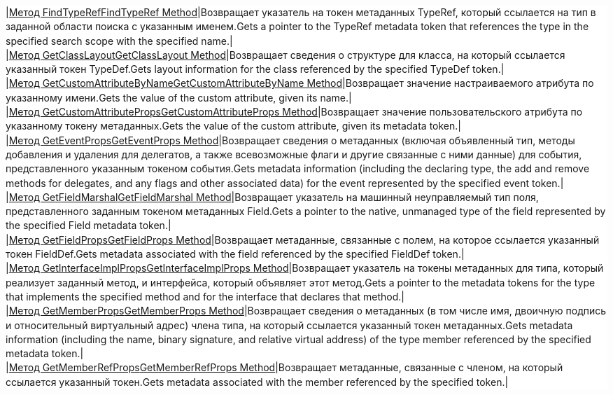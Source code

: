 |[<span data-ttu-id="f2a25-165">Метод FindTypeRef</span><span class="sxs-lookup"><span data-stu-id="f2a25-165">FindTypeRef Method</span></span>](../../../../docs/framework/unmanaged-api/metadata/imetadataimport-findtyperef-method.md)|<span data-ttu-id="f2a25-166">Возвращает указатель на токен метаданных TypeRef, который ссылается на тип в заданной области поиска с указанным именем.</span><span class="sxs-lookup"><span data-stu-id="f2a25-166">Gets a pointer to the TypeRef metadata token that references the type in the specified search scope with the specified name.</span></span>|  
|[<span data-ttu-id="f2a25-167">Метод GetClassLayout</span><span class="sxs-lookup"><span data-stu-id="f2a25-167">GetClassLayout Method</span></span>](../../../../docs/framework/unmanaged-api/metadata/imetadataimport-getclasslayout-method.md)|<span data-ttu-id="f2a25-168">Возвращает сведения о структуре для класса, на который ссылается указанный токен TypeDef.</span><span class="sxs-lookup"><span data-stu-id="f2a25-168">Gets layout information for the class referenced by the specified TypeDef token.</span></span>|  
|[<span data-ttu-id="f2a25-169">Метод GetCustomAttributeByName</span><span class="sxs-lookup"><span data-stu-id="f2a25-169">GetCustomAttributeByName Method</span></span>](../../../../docs/framework/unmanaged-api/metadata/imetadataimport-getcustomattributebyname-method.md)|<span data-ttu-id="f2a25-170">Возвращает значение настраиваемого атрибута по указанному имени.</span><span class="sxs-lookup"><span data-stu-id="f2a25-170">Gets the value of the custom attribute, given its name.</span></span>|  
|[<span data-ttu-id="f2a25-171">Метод GetCustomAttributeProps</span><span class="sxs-lookup"><span data-stu-id="f2a25-171">GetCustomAttributeProps Method</span></span>](../../../../docs/framework/unmanaged-api/metadata/imetadataimport-getcustomattributeprops-method.md)|<span data-ttu-id="f2a25-172">Возвращает значение пользовательского атрибута по указанному токену метаданных.</span><span class="sxs-lookup"><span data-stu-id="f2a25-172">Gets the value of the custom attribute, given its metadata token.</span></span>|  
|[<span data-ttu-id="f2a25-173">Метод GetEventProps</span><span class="sxs-lookup"><span data-stu-id="f2a25-173">GetEventProps Method</span></span>](../../../../docs/framework/unmanaged-api/metadata/imetadataimport-geteventprops-method.md)|<span data-ttu-id="f2a25-174">Возвращает сведения о метаданных (включая объявленный тип, методы добавления и удаления для делегатов, а также всевозможные флаги и другие связанные с ними данные) для события, представленного указанным токеном события.</span><span class="sxs-lookup"><span data-stu-id="f2a25-174">Gets metadata information (including the declaring type, the add and remove methods for delegates, and any flags and other associated data) for the event represented by the specified event token.</span></span>|  
|[<span data-ttu-id="f2a25-175">Метод GetFieldMarshal</span><span class="sxs-lookup"><span data-stu-id="f2a25-175">GetFieldMarshal Method</span></span>](../../../../docs/framework/unmanaged-api/metadata/imetadataimport-getfieldmarshal-method.md)|<span data-ttu-id="f2a25-176">Возвращает указатель на машинный неуправляемый тип поля, представленного заданным токеном метаданных Field.</span><span class="sxs-lookup"><span data-stu-id="f2a25-176">Gets a pointer to the native, unmanaged type of the field represented by the specified Field metadata token.</span></span>|  
|[<span data-ttu-id="f2a25-177">Метод GetFieldProps</span><span class="sxs-lookup"><span data-stu-id="f2a25-177">GetFieldProps Method</span></span>](../../../../docs/framework/unmanaged-api/metadata/imetadataimport-getfieldprops-method.md)|<span data-ttu-id="f2a25-178">Возвращает метаданные, связанные с полем, на которое ссылается указанный токен FieldDef.</span><span class="sxs-lookup"><span data-stu-id="f2a25-178">Gets metadata associated with the field referenced by the specified FieldDef token.</span></span>|  
|[<span data-ttu-id="f2a25-179">Метод GetInterfaceImplProps</span><span class="sxs-lookup"><span data-stu-id="f2a25-179">GetInterfaceImplProps Method</span></span>](../../../../docs/framework/unmanaged-api/metadata/imetadataimport-getinterfaceimplprops-method.md)|<span data-ttu-id="f2a25-180">Возвращает указатель на токены метаданных для типа, который реализует заданный метод, и интерфейса, который объявляет этот метод.</span><span class="sxs-lookup"><span data-stu-id="f2a25-180">Gets a pointer to the metadata tokens for the type that implements the specified method and for the interface that declares that method.</span></span>|  
|[<span data-ttu-id="f2a25-181">Метод GetMemberProps</span><span class="sxs-lookup"><span data-stu-id="f2a25-181">GetMemberProps Method</span></span>](../../../../docs/framework/unmanaged-api/metadata/imetadataimport-getmemberprops-method.md)|<span data-ttu-id="f2a25-182">Возвращает сведения о метаданных (в том числе имя, двоичную подпись и относительный виртуальный адрес) члена типа, на который ссылается указанный токен метаданных.</span><span class="sxs-lookup"><span data-stu-id="f2a25-182">Gets metadata information (including the name, binary signature, and relative virtual address) of the type member referenced by the specified metadata token.</span></span>|  
|[<span data-ttu-id="f2a25-183">Метод GetMemberRefProps</span><span class="sxs-lookup"><span data-stu-id="f2a25-183">GetMemberRefProps Method</span></span>](../../../../docs/framework/unmanaged-api/metadata/imetadataimport-getmemberrefprops-method.md)|<span data-ttu-id="f2a25-184">Возвращает метаданные, связанные с членом, на который ссылается указанный токен.</span><span class="sxs-lookup"><span data-stu-id="f2a25-184">Gets metadata associated with the member referenced by the specified token.</span></span>|  